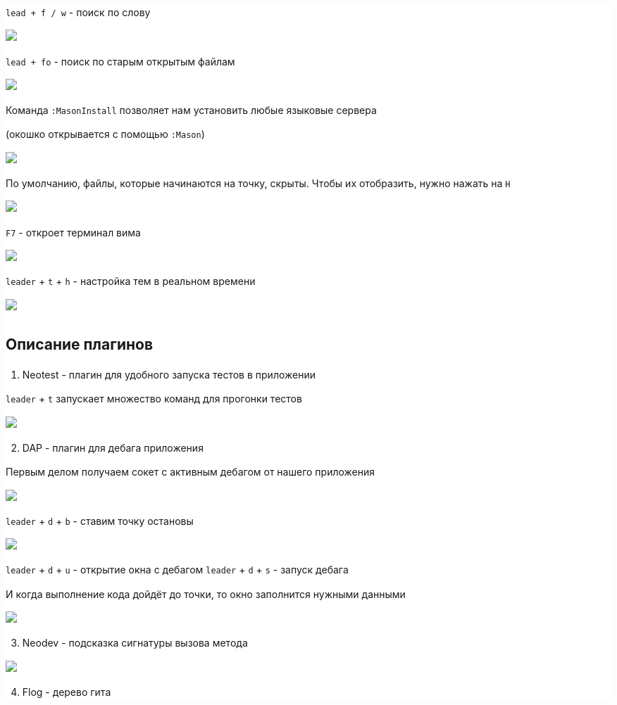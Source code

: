 `lead + f / w` - поиск по слову 

![](_png/9800284ad13b11c18bfc3c1866c175f2.png)

`lead + fo` - поиск по старым открытым файлам 

![](_png/53233c6f85c1386db27cae12c808eb15.png)

Команда `:MasonInstall` позволяет нам установить любые языковые сервера

(окошко открывается с помощью `:Mason`)

![](_png/5464a484976f5df07f5e3f56c225f327.png)

По умолчанию, файлы, которые начинаются на точку, скрыты. Чтобы их отобразить, нужно нажать на `H`

![](_png/5ccce3ac5447c49f786726c4f62fc552.png)

`F7` - откроет терминал вима

![](_png/ee50cc71bd2566bdf9123147b99507ec.png)

`leader` + `t` + `h` - настройка тем в реальном времени

![](_png/7d620c9751f2694cf8ed3af5fcc7c08f.png)

## Описание плагинов

1. Neotest - плагин для удобного запуска тестов в приложении

`leader` + `t` запускает множество команд для прогонки тестов

![](_png/50f8995cf0adb2c85a8f4e303328f981.png)

2. DAP - плагин для дебага приложения

Первым делом получаем сокет с активным дебагом от нашего приложения

![](_png/862e20fb8ca26833b170710ae1801101.png)

`leader` + `d` + `b` - ставим точку остановы

![](_png/4eaa3d6272095bb7f92851a8831000af.png)

`leader` + `d` + `u` - открытие окна с дебагом
`leader` + `d` + `s` - запуск дебага

И когда выполнение кода дойдёт до точки, то окно заполнится нужными данными

![](_png/7ed974c44872464f42ba9fb75dd800ba.png)

3. Neodev - подсказка сигнатуры вызова метода

![](_png/5448af2c6e828ce7cc78ea0b4f4293c2.png)

4. Flog - дерево гита
